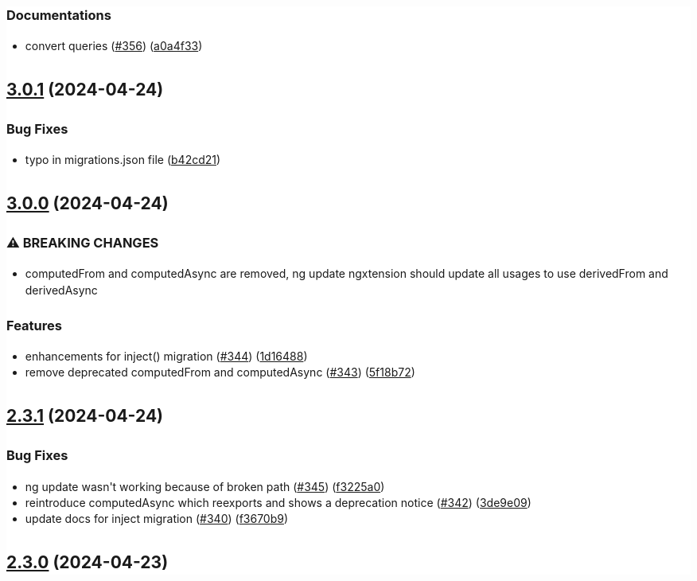 
### Documentations

* convert queries ([#356](https://github.com/ngxtension/ngxtension-platform/issues/356)) ([a0a4f33](https://github.com/ngxtension/ngxtension-platform/commit/a0a4f330fdb885bd18672ee90a40e65c0c4e4869))

## [3.0.1](https://github.com/ngxtension/ngxtension-platform/compare/3.0.0...3.0.1) (2024-04-24)


### Bug Fixes

* typo in migrations.json file ([b42cd21](https://github.com/ngxtension/ngxtension-platform/commit/b42cd21138165baedd9274889da4cca95ffbf633))

## [3.0.0](https://github.com/ngxtension/ngxtension-platform/compare/2.3.1...3.0.0) (2024-04-24)


### ⚠ BREAKING CHANGES

* computedFrom and computedAsync are removed, ng update ngxtension should update all usages to use derivedFrom and derivedAsync

### Features

* enhancements for inject() migration ([#344](https://github.com/ngxtension/ngxtension-platform/issues/344)) ([1d16488](https://github.com/ngxtension/ngxtension-platform/commit/1d16488f8870e62b9c18d487d378a93399053b92))
* remove deprecated computedFrom and computedAsync  ([#343](https://github.com/ngxtension/ngxtension-platform/issues/343)) ([5f18b72](https://github.com/ngxtension/ngxtension-platform/commit/5f18b724b6f43968b4127f3e6df0636464560818))

## [2.3.1](https://github.com/ngxtension/ngxtension-platform/compare/2.3.0...2.3.1) (2024-04-24)


### Bug Fixes

* ng update wasn't working because of broken path ([#345](https://github.com/ngxtension/ngxtension-platform/issues/345)) ([f3225a0](https://github.com/ngxtension/ngxtension-platform/commit/f3225a0d14fb1b71ff38e20aaa16a77b483fd95c))
* reintroduce computedAsync which reexports and shows a deprecation notice ([#342](https://github.com/ngxtension/ngxtension-platform/issues/342)) ([3de9e09](https://github.com/ngxtension/ngxtension-platform/commit/3de9e093a421ae4efccf9c86d6c8b08b3e0292e8))
* update docs for inject migration ([#340](https://github.com/ngxtension/ngxtension-platform/issues/340)) ([f3670b9](https://github.com/ngxtension/ngxtension-platform/commit/f3670b97ac465dbb587cbebd09cc9ea9339aac8b))

## [2.3.0](https://github.com/nartc/ngxtension-platform/compare/2.2.1...2.3.0) (2024-04-23)
